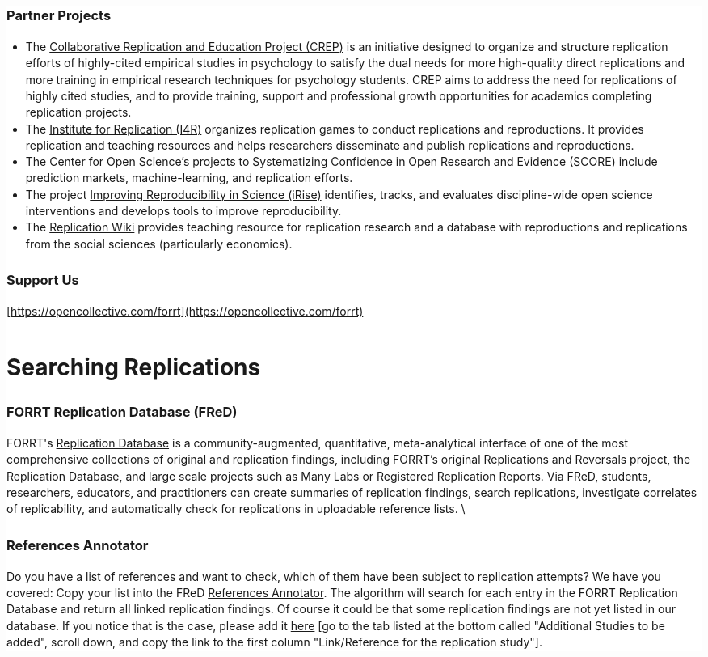 
### Partner Projects 



* The [Collaborative Replication and Education Project (CREP)](https://forrt.org/glossary/collaborative-replication-and-educa/) is an initiative designed to organize and structure replication efforts of highly-cited empirical studies in psychology to satisfy the dual needs for more high-quality direct replications and more training in empirical research techniques for psychology students. CREP aims to address the need for replications of highly cited studies, and to provide training, support and professional growth opportunities for academics completing replication projects.
* The [Institute for Replication (I4R)](i4replication.org) organizes replication games to conduct replications and reproductions. It provides replication and teaching resources and helps researchers disseminate and publish replications and reproductions.
* The Center for Open Science’s projects to [Systematizing Confidence in Open Research and Evidence (SCORE)](https://www.cos.io/score) include prediction markets, machine-learning, and replication efforts.
* The project [Improving Reproducibility in Science (iRise)](https://camarades.shinyapps.io/dev-irise-soles/) identifies, tracks, and evaluates discipline-wide open science interventions and develops tools to improve reproducibility.
* The [Replication Wiki](https://replication.uni-goettingen.de/wiki/index.php/Main_Page) provides teaching resource for replication research and a database with reproductions and replications from the social sciences (particularly economics).


### Support Us

[https://opencollective.com/forrt](https://opencollective.com/forrt) 


# **Searching Replications**


### FORRT Replication Database (FReD)

FORRT's [Replication Database](https://forrt-replications.shinyapps.io/fred_explorer/) is a community-augmented, quantitative, meta-analytical interface of one of the most comprehensive collections of original and replication findings, including FORRT’s original Replications and Reversals project, the Replication Database, and large scale projects such as Many Labs or Registered Replication Reports. Via FReD, students, researchers, educators, and practitioners can create summaries of replication findings, search replications, investigate correlates of replicability, and automatically check for replications in uploadable reference lists. \



### References Annotator

Do you have a list of references and want to check, which of them have been subject to replication attempts? We have you covered: Copy your list into the FReD [References Annotator](https://forrt-replications.shinyapps.io/fred_annotator/). The algorithm will search for each entry in the FORRT Replication Database and return all linked replication findings. Of course it could be that some replication findings are not yet listed in our database. If you notice that is the case, please add it [here](https://docs.google.com/spreadsheets/d/1x68oW2H_Xrdv44fIeycl4fegsmQgCa60GxeZZ_hAR90/edit?pli=1#gid=305460056) [go to the tab listed at the bottom called "Additional Studies to be added", scroll down, and copy the link to the first column "Link/Reference for the replication study"].
